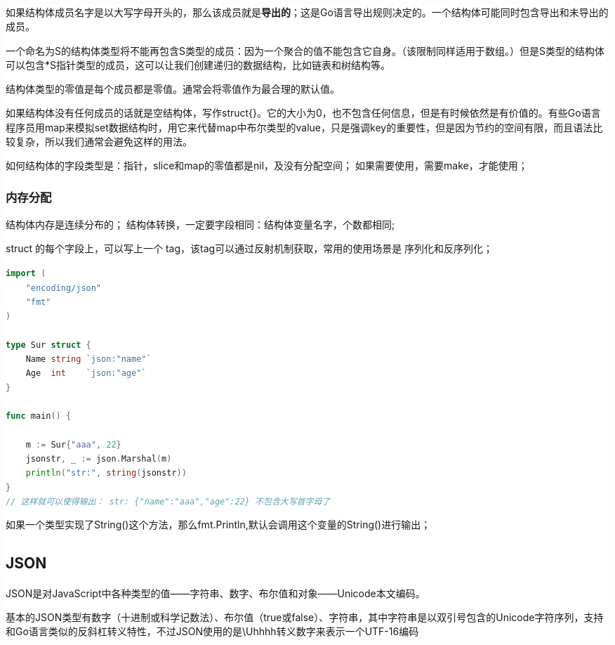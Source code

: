 如果结构体成员名字是以大写字母开头的，那么该成员就是**导出的**；这是Go语言导出规则决定的。一个结构体可能同时包含导出和未导出的成员。

一个命名为S的结构体类型将不能再包含S类型的成员：因为一个聚合的值不能包含它自身。（该限制同样适用于数组。）但是S类型的结构体可以包含*S指针类型的成员，这可以让我们创建递归的数据结构，比如链表和树结构等。

结构体类型的零值是每个成员都是零值。通常会将零值作为最合理的默认值。

如果结构体没有任何成员的话就是空结构体，写作struct{}。它的大小为0，也不包含任何信息，但是有时候依然是有价值的。有些Go语言程序员用map来模拟set数据结构时，用它来代替map中布尔类型的value，只是强调key的重要性，但是因为节约的空间有限，而且语法比较复杂，所以我们通常会避免这样的用法。


如何结构体的字段类型是：指针，slice和map的零值都是nil，及没有分配空间；
如果需要使用，需要make，才能使用；


### 内存分配

结构体内存是连续分布的；
结构体转换，一定要字段相同：结构体变量名字，个数都相同;

struct 的每个字段上，可以写上一个 tag，该tag可以通过反射机制获取，常用的使用场景是 序列化和反序列化；

```go
import (
	"encoding/json"
	"fmt"
)

type Sur struct {
	Name string `json:"name"`
	Age  int    `json:"age"`
}

func main() {

	m := Sur{"aaa", 22}
	jsonstr, _ := json.Marshal(m)
	println("str:", string(jsonstr))
}
// 这样就可以使得输出： str: {"name":"aaa","age":22} 不包含大写首字母了
```

如果一个类型实现了String()这个方法，那么fmt.Println,默认会调用这个变量的String()进行输出；




## JSON

JSON是对JavaScript中各种类型的值——字符串、数字、布尔值和对象——Unicode本文编码。

基本的JSON类型有数字（十进制或科学记数法）、布尔值（true或false）、字符串，其中字符串是以双引号包含的Unicode字符序列，支持和Go语言类似的反斜杠转义特性，不过JSON使用的是\Uhhhh转义数字来表示一个UTF-16编码
















